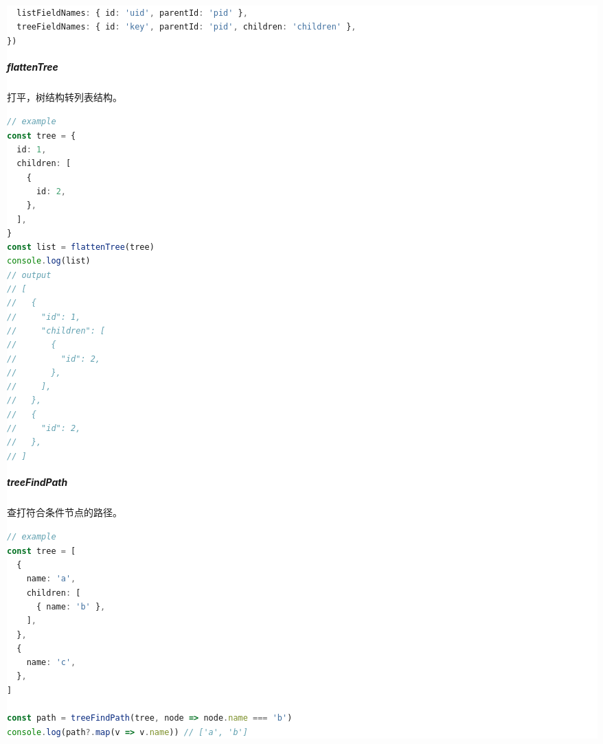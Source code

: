 ```ts
  listFieldNames: { id: 'uid', parentId: 'pid' },
  treeFieldNames: { id: 'key', parentId: 'pid', children: 'children' },
})
```

##### flattenTree

打平，树结构转列表结构。

```ts
// example
const tree = {
  id: 1,
  children: [
    {
      id: 2,
    },
  ],
}
const list = flattenTree(tree)
console.log(list)
// output
// [
//   {
//     "id": 1,
//     "children": [
//       {
//         "id": 2,
//       },
//     ],
//   },
//   {
//     "id": 2,
//   },
// ]
```

##### treeFindPath

查打符合条件节点的路径。

```ts
// example
const tree = [
  {
    name: 'a',
    children: [
      { name: 'b' },
    ],
  },
  {
    name: 'c',
  },
]

const path = treeFindPath(tree, node => node.name === 'b')
console.log(path?.map(v => v.name)) // ['a', 'b']
```
